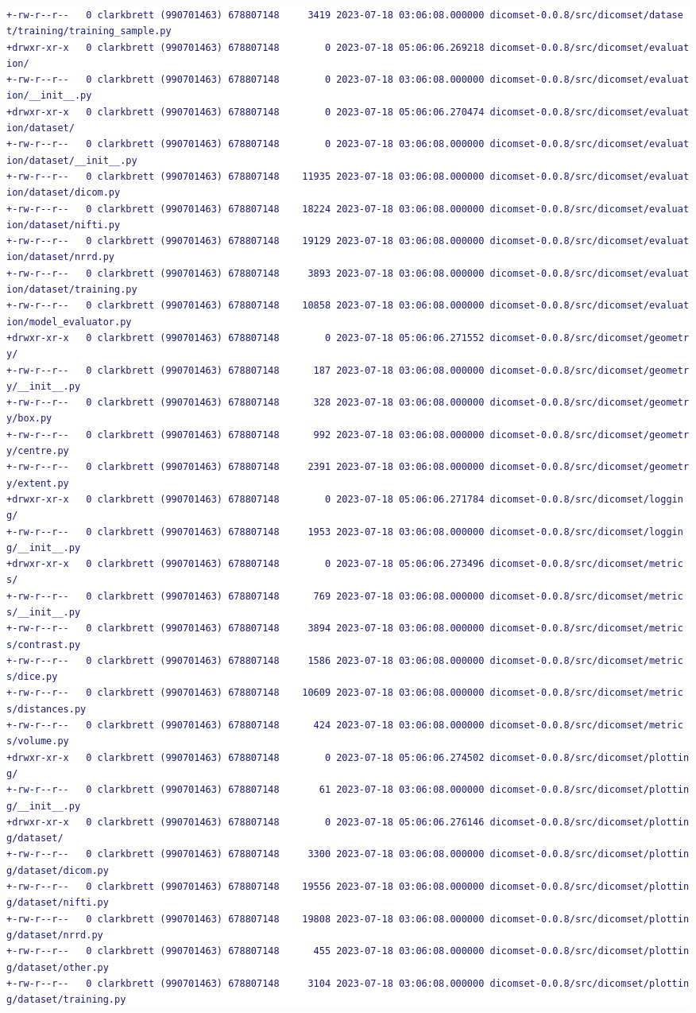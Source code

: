 ```diff
+-rw-r--r--   0 clarkbrett (990701463) 678807148     3419 2023-07-18 03:06:08.000000 dicomset-0.0.8/src/dicomset/dataset/training/training_sample.py
+drwxr-xr-x   0 clarkbrett (990701463) 678807148        0 2023-07-18 05:06:06.269218 dicomset-0.0.8/src/dicomset/evaluation/
+-rw-r--r--   0 clarkbrett (990701463) 678807148        0 2023-07-18 03:06:08.000000 dicomset-0.0.8/src/dicomset/evaluation/__init__.py
+drwxr-xr-x   0 clarkbrett (990701463) 678807148        0 2023-07-18 05:06:06.270474 dicomset-0.0.8/src/dicomset/evaluation/dataset/
+-rw-r--r--   0 clarkbrett (990701463) 678807148        0 2023-07-18 03:06:08.000000 dicomset-0.0.8/src/dicomset/evaluation/dataset/__init__.py
+-rw-r--r--   0 clarkbrett (990701463) 678807148    11935 2023-07-18 03:06:08.000000 dicomset-0.0.8/src/dicomset/evaluation/dataset/dicom.py
+-rw-r--r--   0 clarkbrett (990701463) 678807148    18224 2023-07-18 03:06:08.000000 dicomset-0.0.8/src/dicomset/evaluation/dataset/nifti.py
+-rw-r--r--   0 clarkbrett (990701463) 678807148    19129 2023-07-18 03:06:08.000000 dicomset-0.0.8/src/dicomset/evaluation/dataset/nrrd.py
+-rw-r--r--   0 clarkbrett (990701463) 678807148     3893 2023-07-18 03:06:08.000000 dicomset-0.0.8/src/dicomset/evaluation/dataset/training.py
+-rw-r--r--   0 clarkbrett (990701463) 678807148    10858 2023-07-18 03:06:08.000000 dicomset-0.0.8/src/dicomset/evaluation/model_evaluator.py
+drwxr-xr-x   0 clarkbrett (990701463) 678807148        0 2023-07-18 05:06:06.271552 dicomset-0.0.8/src/dicomset/geometry/
+-rw-r--r--   0 clarkbrett (990701463) 678807148      187 2023-07-18 03:06:08.000000 dicomset-0.0.8/src/dicomset/geometry/__init__.py
+-rw-r--r--   0 clarkbrett (990701463) 678807148      328 2023-07-18 03:06:08.000000 dicomset-0.0.8/src/dicomset/geometry/box.py
+-rw-r--r--   0 clarkbrett (990701463) 678807148      992 2023-07-18 03:06:08.000000 dicomset-0.0.8/src/dicomset/geometry/centre.py
+-rw-r--r--   0 clarkbrett (990701463) 678807148     2391 2023-07-18 03:06:08.000000 dicomset-0.0.8/src/dicomset/geometry/extent.py
+drwxr-xr-x   0 clarkbrett (990701463) 678807148        0 2023-07-18 05:06:06.271784 dicomset-0.0.8/src/dicomset/logging/
+-rw-r--r--   0 clarkbrett (990701463) 678807148     1953 2023-07-18 03:06:08.000000 dicomset-0.0.8/src/dicomset/logging/__init__.py
+drwxr-xr-x   0 clarkbrett (990701463) 678807148        0 2023-07-18 05:06:06.273496 dicomset-0.0.8/src/dicomset/metrics/
+-rw-r--r--   0 clarkbrett (990701463) 678807148      769 2023-07-18 03:06:08.000000 dicomset-0.0.8/src/dicomset/metrics/__init__.py
+-rw-r--r--   0 clarkbrett (990701463) 678807148     3894 2023-07-18 03:06:08.000000 dicomset-0.0.8/src/dicomset/metrics/contrast.py
+-rw-r--r--   0 clarkbrett (990701463) 678807148     1586 2023-07-18 03:06:08.000000 dicomset-0.0.8/src/dicomset/metrics/dice.py
+-rw-r--r--   0 clarkbrett (990701463) 678807148    10609 2023-07-18 03:06:08.000000 dicomset-0.0.8/src/dicomset/metrics/distances.py
+-rw-r--r--   0 clarkbrett (990701463) 678807148      424 2023-07-18 03:06:08.000000 dicomset-0.0.8/src/dicomset/metrics/volume.py
+drwxr-xr-x   0 clarkbrett (990701463) 678807148        0 2023-07-18 05:06:06.274502 dicomset-0.0.8/src/dicomset/plotting/
+-rw-r--r--   0 clarkbrett (990701463) 678807148       61 2023-07-18 03:06:08.000000 dicomset-0.0.8/src/dicomset/plotting/__init__.py
+drwxr-xr-x   0 clarkbrett (990701463) 678807148        0 2023-07-18 05:06:06.276146 dicomset-0.0.8/src/dicomset/plotting/dataset/
+-rw-r--r--   0 clarkbrett (990701463) 678807148     3300 2023-07-18 03:06:08.000000 dicomset-0.0.8/src/dicomset/plotting/dataset/dicom.py
+-rw-r--r--   0 clarkbrett (990701463) 678807148    19556 2023-07-18 03:06:08.000000 dicomset-0.0.8/src/dicomset/plotting/dataset/nifti.py
+-rw-r--r--   0 clarkbrett (990701463) 678807148    19808 2023-07-18 03:06:08.000000 dicomset-0.0.8/src/dicomset/plotting/dataset/nrrd.py
+-rw-r--r--   0 clarkbrett (990701463) 678807148      455 2023-07-18 03:06:08.000000 dicomset-0.0.8/src/dicomset/plotting/dataset/other.py
+-rw-r--r--   0 clarkbrett (990701463) 678807148     3104 2023-07-18 03:06:08.000000 dicomset-0.0.8/src/dicomset/plotting/dataset/training.py
```